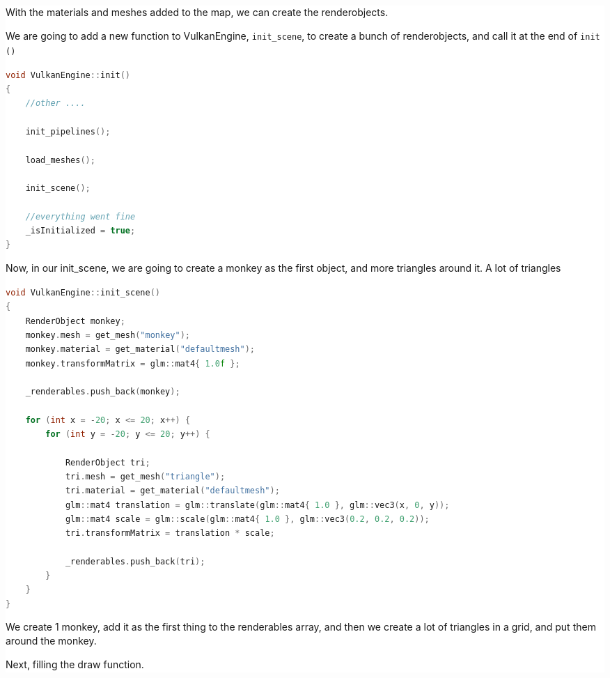 With the materials and meshes added to the map, we can create the renderobjects.

We are going to add a new function to VulkanEngine, `init_scene`, to create a bunch of renderobjects, and call it at the end of `init()`

```cpp
void VulkanEngine::init()
{
	//other ....

	init_pipelines();

	load_meshes();

	init_scene();

	//everything went fine
	_isInitialized = true;
}

```

Now, in our init_scene, we are going to create a monkey as the first object, and more triangles around it. A lot of triangles
```cpp
void VulkanEngine::init_scene()
{
	RenderObject monkey;
	monkey.mesh = get_mesh("monkey");
	monkey.material = get_material("defaultmesh");
	monkey.transformMatrix = glm::mat4{ 1.0f };

	_renderables.push_back(monkey);

	for (int x = -20; x <= 20; x++) {
		for (int y = -20; y <= 20; y++) {

			RenderObject tri;
			tri.mesh = get_mesh("triangle");
			tri.material = get_material("defaultmesh");
			glm::mat4 translation = glm::translate(glm::mat4{ 1.0 }, glm::vec3(x, 0, y));
			glm::mat4 scale = glm::scale(glm::mat4{ 1.0 }, glm::vec3(0.2, 0.2, 0.2));
			tri.transformMatrix = translation * scale;

			_renderables.push_back(tri);
		}
	}
}
```
We create 1 monkey, add it as the first thing to the renderables array, and then we create a lot of triangles in a grid, and put them around the monkey.

Next, filling the draw function.
